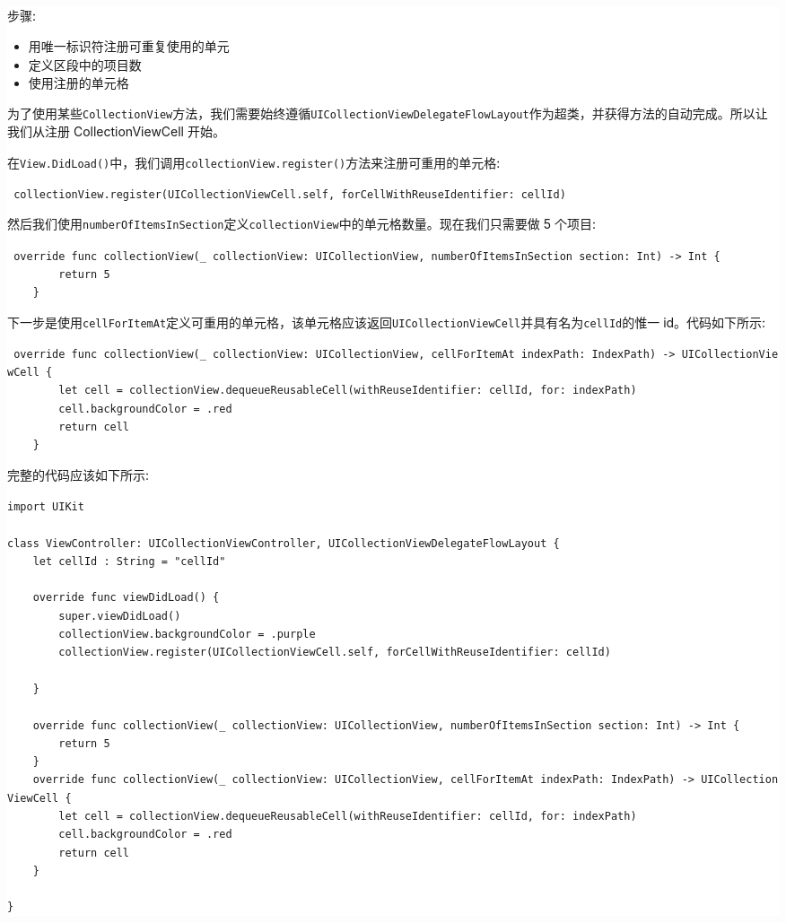 步骤:

*   用唯一标识符注册可重复使用的单元
*   定义区段中的项目数
*   使用注册的单元格

为了使用某些`CollectionView`方法，我们需要始终遵循`UICollectionViewDelegateFlowLayout`作为超类，并获得方法的自动完成。所以让我们从注册 CollectionViewCell 开始。

在`View.DidLoad()`中，我们调用`collectionView.register()`方法来注册可重用的单元格:

```
 collectionView.register(UICollectionViewCell.self, forCellWithReuseIdentifier: cellId)
```

然后我们使用`numberOfItemsInSection`定义`collectionView`中的单元格数量。现在我们只需要做 5 个项目:

```
 override func collectionView(_ collectionView: UICollectionView, numberOfItemsInSection section: Int) -> Int {
        return 5
    }
```

下一步是使用`cellForItemAt`定义可重用的单元格，该单元格应该返回`UICollectionViewCell`并具有名为`cellId`的惟一 id。代码如下所示:

```
 override func collectionView(_ collectionView: UICollectionView, cellForItemAt indexPath: IndexPath) -> UICollectionViewCell {
        let cell = collectionView.dequeueReusableCell(withReuseIdentifier: cellId, for: indexPath)
        cell.backgroundColor = .red
        return cell
    }
```

完整的代码应该如下所示:

```
import UIKit

class ViewController: UICollectionViewController, UICollectionViewDelegateFlowLayout {
    let cellId : String = "cellId"

    override func viewDidLoad() {
        super.viewDidLoad()
        collectionView.backgroundColor = .purple
        collectionView.register(UICollectionViewCell.self, forCellWithReuseIdentifier: cellId)

    }

    override func collectionView(_ collectionView: UICollectionView, numberOfItemsInSection section: Int) -> Int {
        return 5
    }
    override func collectionView(_ collectionView: UICollectionView, cellForItemAt indexPath: IndexPath) -> UICollectionViewCell {
        let cell = collectionView.dequeueReusableCell(withReuseIdentifier: cellId, for: indexPath)
        cell.backgroundColor = .red
        return cell
    }

}
```

